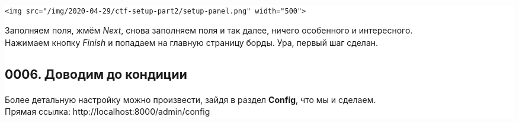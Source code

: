     <img src="/img/2020-04-29/ctf-setup-part2/setup-panel.png" width="500">
</p>

Заполняем поля, жмём _Next_, снова заполняем поля и так далее, ничего особенного и интересного.  
Нажимаем кнопку _Finish_ и попадаем на главную страницу борды. Ура, первый шаг сделан.

## 0006. Доводим до кондиции

Более детальную настройку можно произвести, зайдя в раздел __Config__, что мы и сделаем.  
Прямая ссылка: http://localhost:8000/admin/config
